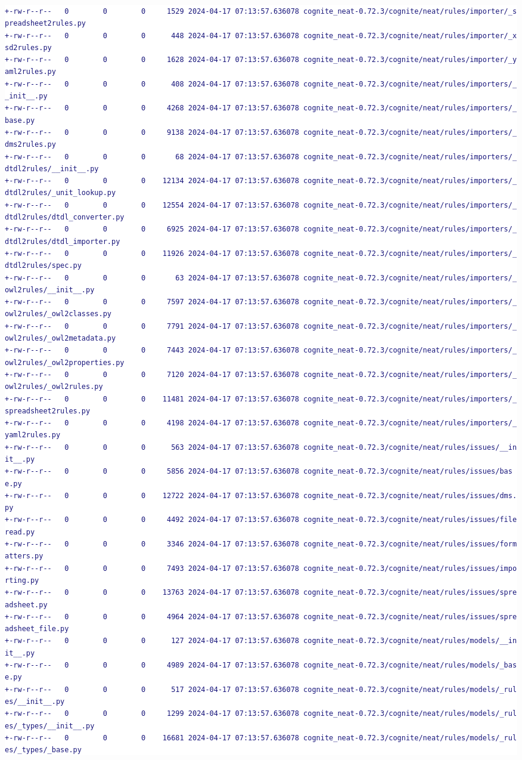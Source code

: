 ```diff
+-rw-r--r--   0        0        0     1529 2024-04-17 07:13:57.636078 cognite_neat-0.72.3/cognite/neat/rules/importer/_spreadsheet2rules.py
+-rw-r--r--   0        0        0      448 2024-04-17 07:13:57.636078 cognite_neat-0.72.3/cognite/neat/rules/importer/_xsd2rules.py
+-rw-r--r--   0        0        0     1628 2024-04-17 07:13:57.636078 cognite_neat-0.72.3/cognite/neat/rules/importer/_yaml2rules.py
+-rw-r--r--   0        0        0      408 2024-04-17 07:13:57.636078 cognite_neat-0.72.3/cognite/neat/rules/importers/__init__.py
+-rw-r--r--   0        0        0     4268 2024-04-17 07:13:57.636078 cognite_neat-0.72.3/cognite/neat/rules/importers/_base.py
+-rw-r--r--   0        0        0     9138 2024-04-17 07:13:57.636078 cognite_neat-0.72.3/cognite/neat/rules/importers/_dms2rules.py
+-rw-r--r--   0        0        0       68 2024-04-17 07:13:57.636078 cognite_neat-0.72.3/cognite/neat/rules/importers/_dtdl2rules/__init__.py
+-rw-r--r--   0        0        0    12134 2024-04-17 07:13:57.636078 cognite_neat-0.72.3/cognite/neat/rules/importers/_dtdl2rules/_unit_lookup.py
+-rw-r--r--   0        0        0    12554 2024-04-17 07:13:57.636078 cognite_neat-0.72.3/cognite/neat/rules/importers/_dtdl2rules/dtdl_converter.py
+-rw-r--r--   0        0        0     6925 2024-04-17 07:13:57.636078 cognite_neat-0.72.3/cognite/neat/rules/importers/_dtdl2rules/dtdl_importer.py
+-rw-r--r--   0        0        0    11926 2024-04-17 07:13:57.636078 cognite_neat-0.72.3/cognite/neat/rules/importers/_dtdl2rules/spec.py
+-rw-r--r--   0        0        0       63 2024-04-17 07:13:57.636078 cognite_neat-0.72.3/cognite/neat/rules/importers/_owl2rules/__init__.py
+-rw-r--r--   0        0        0     7597 2024-04-17 07:13:57.636078 cognite_neat-0.72.3/cognite/neat/rules/importers/_owl2rules/_owl2classes.py
+-rw-r--r--   0        0        0     7791 2024-04-17 07:13:57.636078 cognite_neat-0.72.3/cognite/neat/rules/importers/_owl2rules/_owl2metadata.py
+-rw-r--r--   0        0        0     7443 2024-04-17 07:13:57.636078 cognite_neat-0.72.3/cognite/neat/rules/importers/_owl2rules/_owl2properties.py
+-rw-r--r--   0        0        0     7120 2024-04-17 07:13:57.636078 cognite_neat-0.72.3/cognite/neat/rules/importers/_owl2rules/_owl2rules.py
+-rw-r--r--   0        0        0    11481 2024-04-17 07:13:57.636078 cognite_neat-0.72.3/cognite/neat/rules/importers/_spreadsheet2rules.py
+-rw-r--r--   0        0        0     4198 2024-04-17 07:13:57.636078 cognite_neat-0.72.3/cognite/neat/rules/importers/_yaml2rules.py
+-rw-r--r--   0        0        0      563 2024-04-17 07:13:57.636078 cognite_neat-0.72.3/cognite/neat/rules/issues/__init__.py
+-rw-r--r--   0        0        0     5856 2024-04-17 07:13:57.636078 cognite_neat-0.72.3/cognite/neat/rules/issues/base.py
+-rw-r--r--   0        0        0    12722 2024-04-17 07:13:57.636078 cognite_neat-0.72.3/cognite/neat/rules/issues/dms.py
+-rw-r--r--   0        0        0     4492 2024-04-17 07:13:57.636078 cognite_neat-0.72.3/cognite/neat/rules/issues/fileread.py
+-rw-r--r--   0        0        0     3346 2024-04-17 07:13:57.636078 cognite_neat-0.72.3/cognite/neat/rules/issues/formatters.py
+-rw-r--r--   0        0        0     7493 2024-04-17 07:13:57.636078 cognite_neat-0.72.3/cognite/neat/rules/issues/importing.py
+-rw-r--r--   0        0        0    13763 2024-04-17 07:13:57.636078 cognite_neat-0.72.3/cognite/neat/rules/issues/spreadsheet.py
+-rw-r--r--   0        0        0     4964 2024-04-17 07:13:57.636078 cognite_neat-0.72.3/cognite/neat/rules/issues/spreadsheet_file.py
+-rw-r--r--   0        0        0      127 2024-04-17 07:13:57.636078 cognite_neat-0.72.3/cognite/neat/rules/models/__init__.py
+-rw-r--r--   0        0        0     4989 2024-04-17 07:13:57.636078 cognite_neat-0.72.3/cognite/neat/rules/models/_base.py
+-rw-r--r--   0        0        0      517 2024-04-17 07:13:57.636078 cognite_neat-0.72.3/cognite/neat/rules/models/_rules/__init__.py
+-rw-r--r--   0        0        0     1299 2024-04-17 07:13:57.636078 cognite_neat-0.72.3/cognite/neat/rules/models/_rules/_types/__init__.py
+-rw-r--r--   0        0        0    16681 2024-04-17 07:13:57.636078 cognite_neat-0.72.3/cognite/neat/rules/models/_rules/_types/_base.py
```